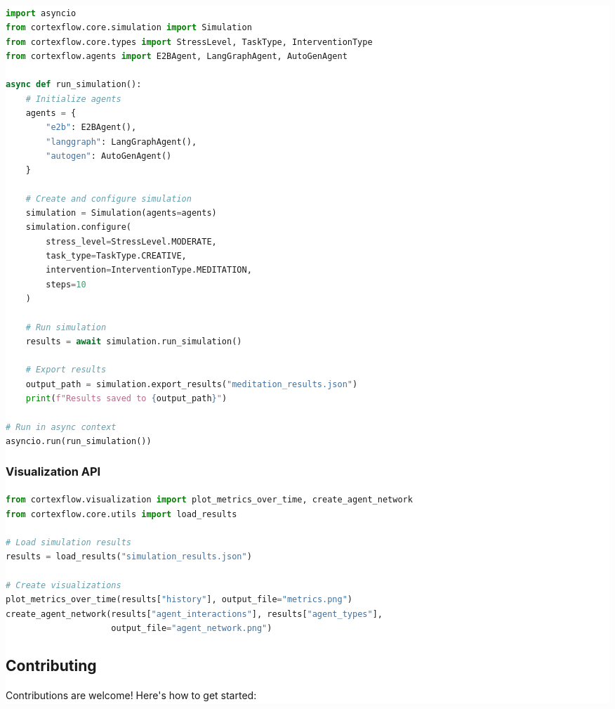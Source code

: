 ```python
import asyncio
from cortexflow.core.simulation import Simulation
from cortexflow.core.types import StressLevel, TaskType, InterventionType
from cortexflow.agents import E2BAgent, LangGraphAgent, AutoGenAgent

async def run_simulation():
    # Initialize agents
    agents = {
        "e2b": E2BAgent(),
        "langgraph": LangGraphAgent(),
        "autogen": AutoGenAgent()
    }
    
    # Create and configure simulation
    simulation = Simulation(agents=agents)
    simulation.configure(
        stress_level=StressLevel.MODERATE,
        task_type=TaskType.CREATIVE,
        intervention=InterventionType.MEDITATION,
        steps=10
    )
    
    # Run simulation
    results = await simulation.run_simulation()
    
    # Export results
    output_path = simulation.export_results("meditation_results.json")
    print(f"Results saved to {output_path}")

# Run in async context
asyncio.run(run_simulation())
```

### Visualization API

```python
from cortexflow.visualization import plot_metrics_over_time, create_agent_network
from cortexflow.core.utils import load_results

# Load simulation results
results = load_results("simulation_results.json")

# Create visualizations
plot_metrics_over_time(results["history"], output_file="metrics.png")
create_agent_network(results["agent_interactions"], results["agent_types"], 
                     output_file="agent_network.png")
```

##  Contributing

Contributions are welcome! Here's how to get started:
